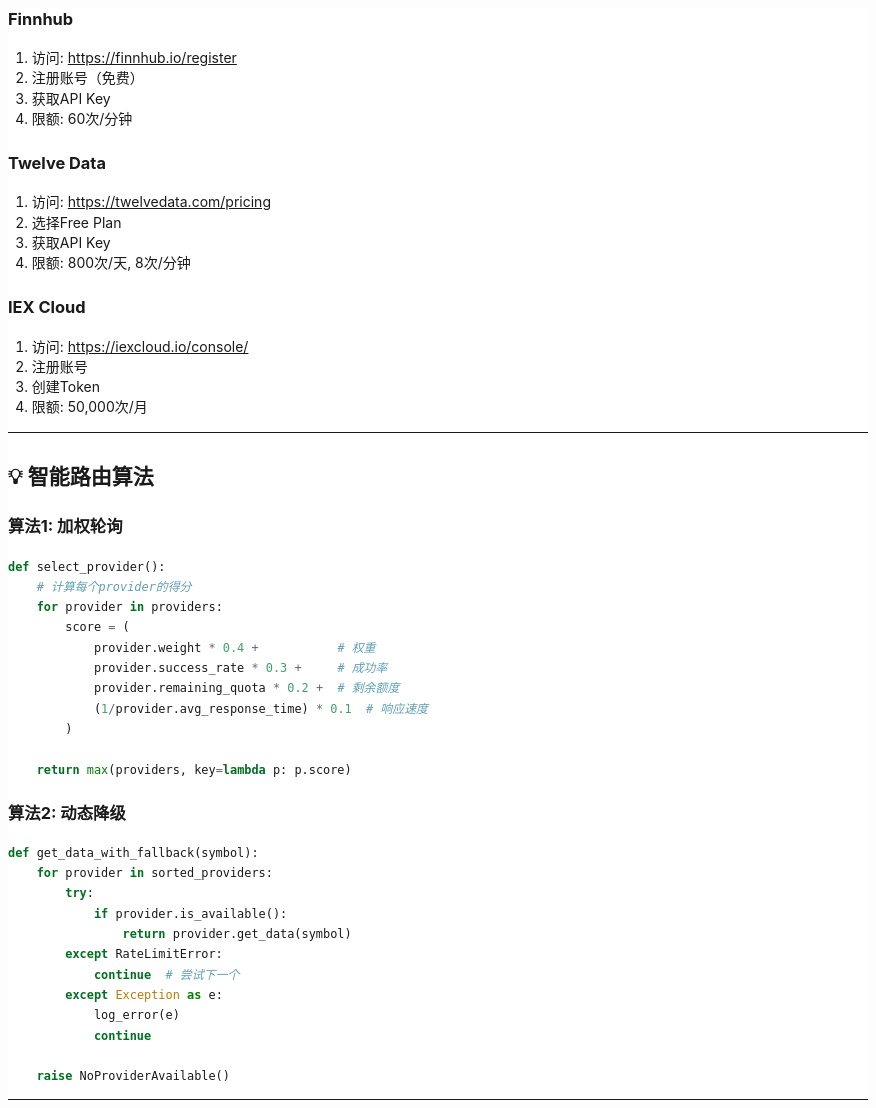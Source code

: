 ### Finnhub
1. 访问: https://finnhub.io/register
2. 注册账号（免费）
3. 获取API Key
4. 限额: 60次/分钟

### Twelve Data
1. 访问: https://twelvedata.com/pricing
2. 选择Free Plan
3. 获取API Key
4. 限额: 800次/天, 8次/分钟

### IEX Cloud
1. 访问: https://iexcloud.io/console/
2. 注册账号
3. 创建Token
4. 限额: 50,000次/月

---

## 💡 智能路由算法

### 算法1: 加权轮询

```python
def select_provider():
    # 计算每个provider的得分
    for provider in providers:
        score = (
            provider.weight * 0.4 +           # 权重
            provider.success_rate * 0.3 +     # 成功率
            provider.remaining_quota * 0.2 +  # 剩余额度
            (1/provider.avg_response_time) * 0.1  # 响应速度
        )
    
    return max(providers, key=lambda p: p.score)
```

### 算法2: 动态降级

```python
def get_data_with_fallback(symbol):
    for provider in sorted_providers:
        try:
            if provider.is_available():
                return provider.get_data(symbol)
        except RateLimitError:
            continue  # 尝试下一个
        except Exception as e:
            log_error(e)
            continue
    
    raise NoProviderAvailable()
```

---